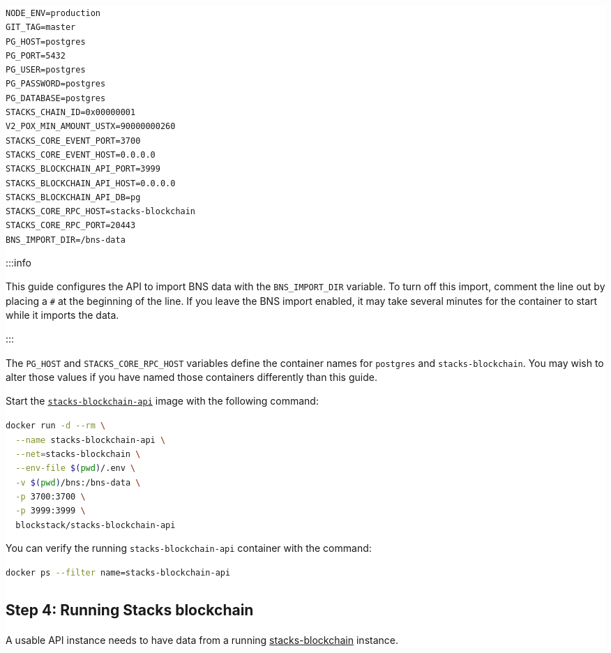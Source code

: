 ```
NODE_ENV=production
GIT_TAG=master
PG_HOST=postgres
PG_PORT=5432
PG_USER=postgres
PG_PASSWORD=postgres
PG_DATABASE=postgres
STACKS_CHAIN_ID=0x00000001
V2_POX_MIN_AMOUNT_USTX=90000000260
STACKS_CORE_EVENT_PORT=3700
STACKS_CORE_EVENT_HOST=0.0.0.0
STACKS_BLOCKCHAIN_API_PORT=3999
STACKS_BLOCKCHAIN_API_HOST=0.0.0.0
STACKS_BLOCKCHAIN_API_DB=pg
STACKS_CORE_RPC_HOST=stacks-blockchain
STACKS_CORE_RPC_PORT=20443
BNS_IMPORT_DIR=/bns-data
```

:::info

This guide configures the API to import BNS data with the `BNS_IMPORT_DIR` variable. To turn off this import, comment
the line out by placing a `#` at the beginning of the line. If you leave the BNS import enabled, it may take several
minutes for the container to start while it imports the data.

:::

The `PG_HOST` and `STACKS_CORE_RPC_HOST` variables define the container names for `postgres` and `stacks-blockchain`.
You may wish to alter those values if you have named those containers differently than this guide.

Start the [`stacks-blockchain-api`][] image with the following command:

```sh
docker run -d --rm \
  --name stacks-blockchain-api \
  --net=stacks-blockchain \
  --env-file $(pwd)/.env \
  -v $(pwd)/bns:/bns-data \
  -p 3700:3700 \
  -p 3999:3999 \
  blockstack/stacks-blockchain-api
```

You can verify the running `stacks-blockchain-api` container with the command:

```sh
docker ps --filter name=stacks-blockchain-api
```

## Step 4: Running Stacks blockchain

A usable API instance needs to have data from a running [stacks-blockchain](https://github.com/stacks-network/stacks-blockchain) instance.


[running an api instance with docker]: https://github.com/hirosystems/stacks-blockchain-api/blob/master/running_an_api.md
[running an api instance from source]: https://github.com/hirosystems/stacks-blockchain-api/blob/master/running_api_from_source.md
[`stacks-blockchain`]: https://github.com/blockstack/stacks-blockchain
[`stacks-blockchain-api`]: https://github.com/hirosystems/stacks-blockchain-api